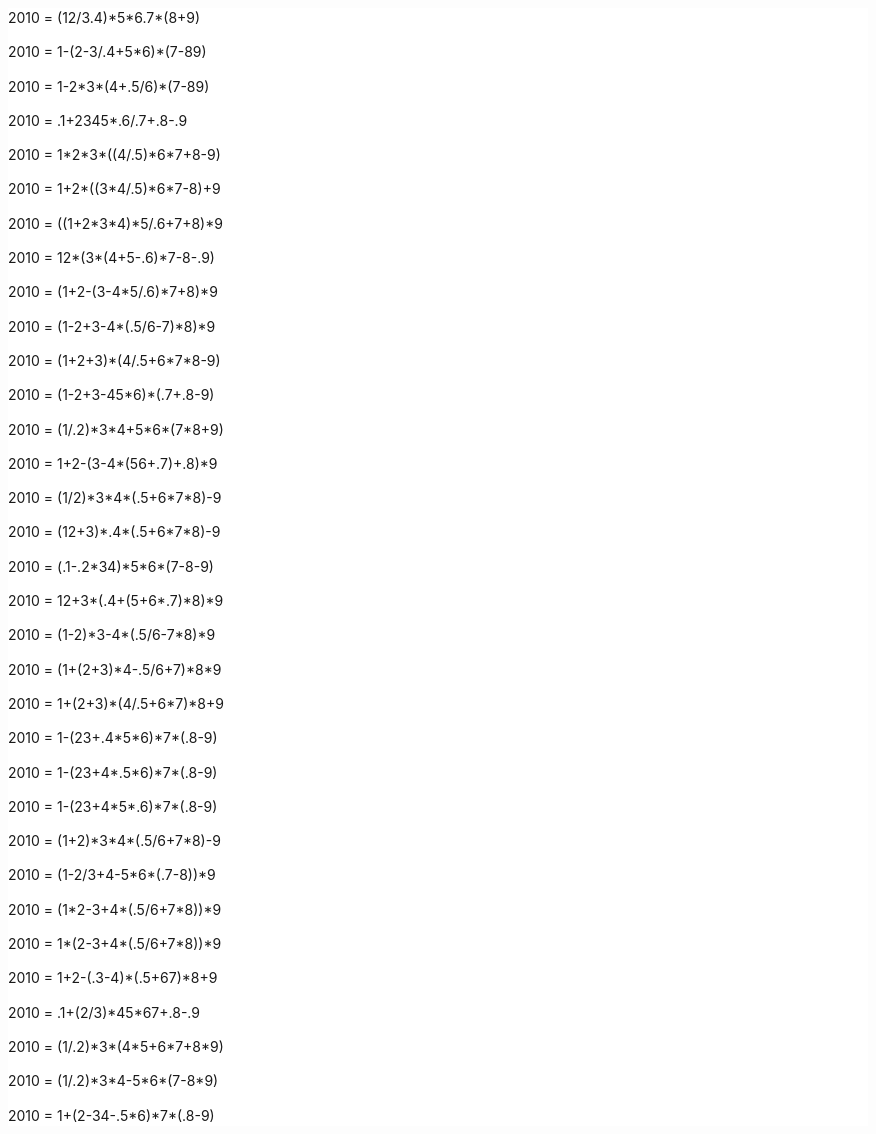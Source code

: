 2010 = (12/3.4)\*5\*6.7\*(8+9)  

2010 = 1-(2-3/.4+5\*6)\*(7-89)  

2010 = 1-2\*3\*(4+.5/6)\*(7-89)  

2010 = .1+2345\*.6/.7+.8-.9  

2010 = 1\*2\*3\*((4/.5)\*6\*7+8-9)  

2010 = 1+2\*((3\*4/.5)\*6\*7-8)+9  

2010 = ((1+2\*3\*4)\*5/.6+7+8)\*9  

2010 = 12\*(3\*(4+5-.6)\*7-8-.9)  

2010 = (1+2-(3-4\*5/.6)\*7+8)\*9  

2010 = (1-2+3-4\*(.5/6-7)\*8)\*9  

2010 = (1+2+3)\*(4/.5+6\*7\*8-9)  

2010 = (1-2+3-45\*6)\*(.7+.8-9)  

2010 = (1/.2)\*3\*4+5\*6\*(7\*8+9)  

2010 = 1+2-(3-4\*(56+.7)+.8)\*9  

2010 = (1/2)\*3\*4\*(.5+6\*7\*8)-9  

2010 = (12+3)\*.4\*(.5+6\*7\*8)-9  

2010 = (.1-.2\*34)\*5\*6\*(7-8-9)  

2010 = 12+3\*(.4+(5+6\*.7)\*8)\*9  

2010 = (1-2)\*3-4\*(.5/6-7\*8)\*9  

2010 = (1+(2+3)\*4-.5/6+7)\*8\*9  

2010 = 1+(2+3)\*(4/.5+6\*7)\*8+9  

2010 = 1-(23+.4\*5\*6)\*7\*(.8-9)  

2010 = 1-(23+4\*.5\*6)\*7\*(.8-9)  

2010 = 1-(23+4\*5\*.6)\*7\*(.8-9)  

2010 = (1+2)\*3\*4\*(.5/6+7\*8)-9  

2010 = (1-2/3+4-5\*6\*(.7-8))\*9  

2010 = (1\*2-3+4\*(.5/6+7\*8))\*9  

2010 = 1\*(2-3+4\*(.5/6+7\*8))\*9  

2010 = 1+2-(.3-4)\*(.5+67)\*8+9  

2010 = .1+(2/3)\*45\*67+.8-.9  

2010 = (1/.2)\*3\*(4\*5+6\*7+8\*9)  

2010 = (1/.2)\*3\*4-5\*6\*(7-8\*9)  

2010 = 1+(2-34-.5\*6)\*7\*(.8-9)  
